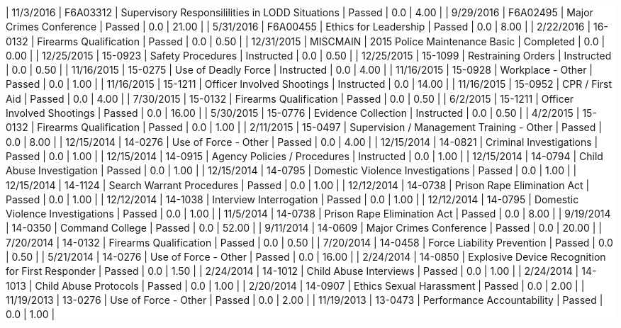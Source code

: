 | 11/3/2016 | F6A03312 | Supervisory Responsililities in LODD Situations | Passed | 0.0 | 4.00 |
| 9/29/2016 | F6A02495 | Major Crimes Conference | Passed | 0.0 | 21.00 |
| 5/31/2016 | F6A00455 | Ethics for Leadership | Passed | 0.0 | 8.00 |
| 2/22/2016 | 16-0132 | Firearms Qualification | Passed | 0.0 | 0.50 |
| 12/31/2015 | MISCMAIN | 2015 Police Maintenance Basic | Completed | 0.0 | 0.00 |
| 12/25/2015 | 15-0923 | Safety Procedures | Instructed | 0.0 | 0.50 |
| 12/25/2015 | 15-1099 | Restraining Orders | Instructed | 0.0 | 0.50 |
| 11/16/2015 | 15-0275 | Use of Deadly Force | Instructed | 0.0 | 4.00 |
| 11/16/2015 | 15-0928 | Workplace - Other | Passed | 0.0 | 1.00 |
| 11/16/2015 | 15-1211 | Officer Involved Shootings | Instructed | 0.0 | 14.00 |
| 11/16/2015 | 15-0952 | CPR / First Aid | Passed | 0.0 | 4.00 |
| 7/30/2015 | 15-0132 | Firearms Qualification | Passed | 0.0 | 0.50 |
| 6/2/2015 | 15-1211 | Officer Involved Shootings | Passed | 0.0 | 16.00 |
| 5/30/2015 | 15-0776 | Evidence Collection | Instructed | 0.0 | 0.50 |
| 4/2/2015 | 15-0132 | Firearms Qualification | Passed | 0.0 | 1.00 |
| 2/11/2015 | 15-0497 | Supervision / Management Training - Other | Passed | 0.0 | 8.00 |
| 12/15/2014 | 14-0276 | Use of Force - Other | Passed | 0.0 | 4.00 |
| 12/15/2014 | 14-0821 | Criminal Investigations | Passed | 0.0 | 1.00 |
| 12/15/2014 | 14-0915 | Agency Policies / Procedures | Instructed | 0.0 | 1.00 |
| 12/15/2014 | 14-0794 | Child Abuse Investigation | Passed | 0.0 | 1.00 |
| 12/15/2014 | 14-0795 | Domestic Violence Investigations | Passed | 0.0 | 1.00 |
| 12/15/2014 | 14-1124 | Search Warrant Procedures | Passed | 0.0 | 1.00 |
| 12/12/2014 | 14-0738 | Prison Rape Elimination Act | Passed | 0.0 | 1.00 |
| 12/12/2014 | 14-1038 | Interview  Interrogation | Passed | 0.0 | 1.00 |
| 12/12/2014 | 14-0795 | Domestic Violence Investigations | Passed | 0.0 | 1.00 |
| 11/5/2014 | 14-0738 | Prison Rape Elimination Act | Passed | 0.0 | 8.00 |
| 9/19/2014 | 14-0350 | Command College | Passed | 0.0 | 52.00 |
| 9/11/2014 | 14-0609 | Major Crimes Conference | Passed | 0.0 | 20.00 |
| 7/20/2014 | 14-0132 | Firearms Qualification | Passed | 0.0 | 0.50 |
| 7/20/2014 | 14-0458 | Force Liability Prevention | Passed | 0.0 | 0.50 |
| 5/21/2014 | 14-0276 | Use of Force - Other | Passed | 0.0 | 16.00 |
| 2/24/2014 | 14-0850 | Explosive Device Recognition for First Responder | Passed | 0.0 | 1.50 |
| 2/24/2014 | 14-1012 | Child Abuse Interviews | Passed | 0.0 | 1.00 |
| 2/24/2014 | 14-1013 | Child Abuse Protocols | Passed | 0.0 | 1.00 |
| 2/20/2014 | 14-0907 | Ethics  Sexual Harassment | Passed | 0.0 | 2.00 |
| 11/19/2013 | 13-0276 | Use of Force - Other | Passed | 0.0 | 2.00 |
| 11/19/2013 | 13-0473 | Performance  Accountability | Passed | 0.0 | 1.00 |